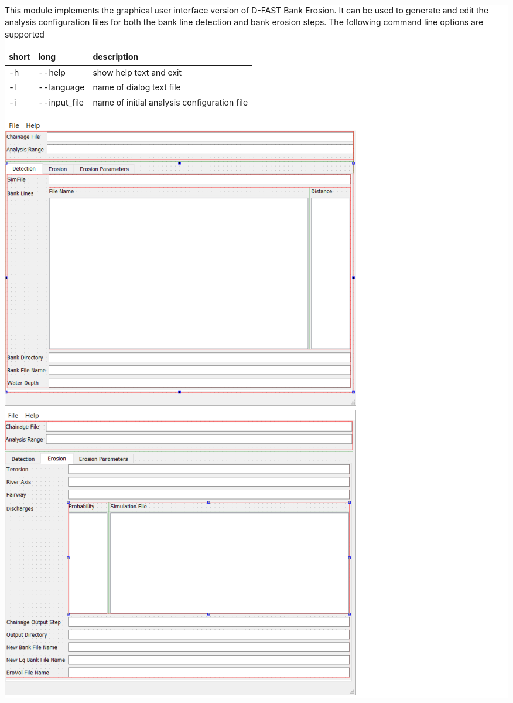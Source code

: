 This module implements the graphical user interface version of D-FAST Bank Erosion.
It can be used to generate and edit the analysis configuration files for both the bank line detection and bank erosion steps.
The following command line options are supported

| short | long             | description                                  |
|-------|:-----------------|:---------------------------------------------|
| -h    | --help           | show help text and exit                      |
| -l    | --language       | name of dialog text file                     |
| -i    | --input_file     | name of initial analysis configuration file  |

![Example of the dialog for bank line detection](dialog_detection.png "Example of the dialog for bank line detection")
![Example of the dialog for bank erosion estimation](dialog_erosion.png "Example of the dialog for bank erosion estimation")